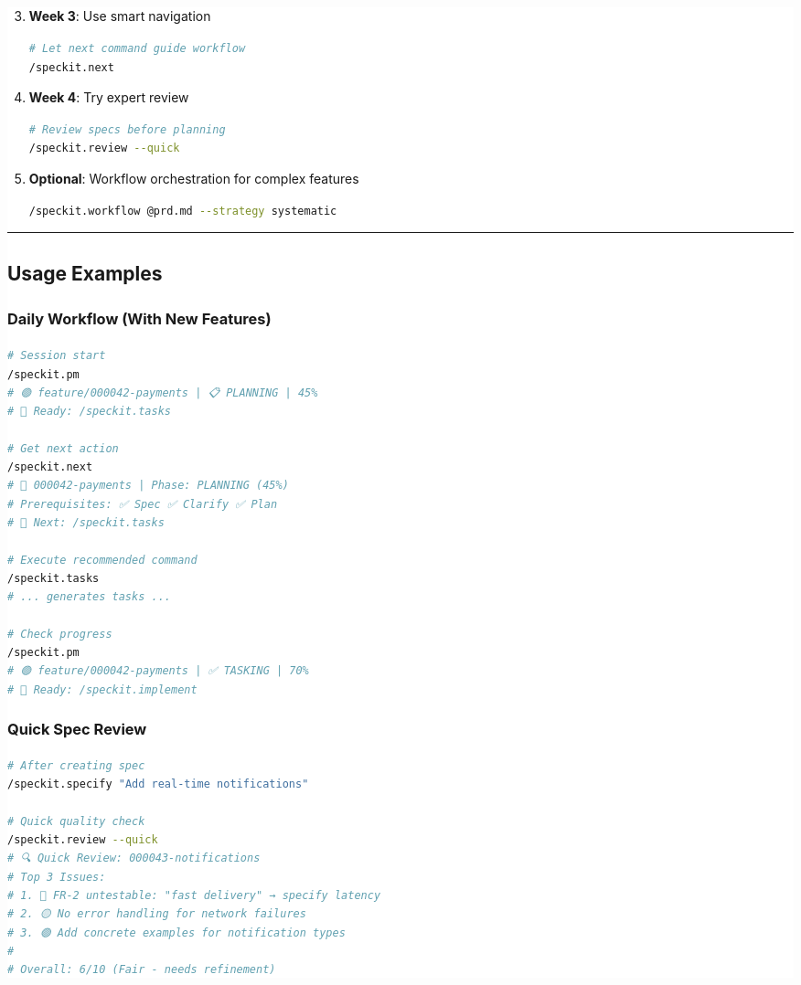 3. **Week 3**: Use smart navigation
   ```bash
   # Let next command guide workflow
   /speckit.next
   ```

4. **Week 4**: Try expert review
   ```bash
   # Review specs before planning
   /speckit.review --quick
   ```

5. **Optional**: Workflow orchestration for complex features
   ```bash
   /speckit.workflow @prd.md --strategy systematic
   ```

---

## Usage Examples

### Daily Workflow (With New Features)

```bash
# Session start
/speckit.pm
# 🟢 feature/000042-payments | 📋 PLANNING | 45%
# 🎯 Ready: /speckit.tasks

# Get next action
/speckit.next
# 📍 000042-payments | Phase: PLANNING (45%)
# Prerequisites: ✅ Spec ✅ Clarify ✅ Plan
# 🎯 Next: /speckit.tasks

# Execute recommended command
/speckit.tasks
# ... generates tasks ...

# Check progress
/speckit.pm
# 🟢 feature/000042-payments | ✅ TASKING | 70%
# 🎯 Ready: /speckit.implement
```

### Quick Spec Review

```bash
# After creating spec
/speckit.specify "Add real-time notifications"

# Quick quality check
/speckit.review --quick
# 🔍 Quick Review: 000043-notifications
# Top 3 Issues:
# 1. 🔴 FR-2 untestable: "fast delivery" → specify latency
# 2. 🟡 No error handling for network failures
# 3. 🟢 Add concrete examples for notification types
#
# Overall: 6/10 (Fair - needs refinement)
```
